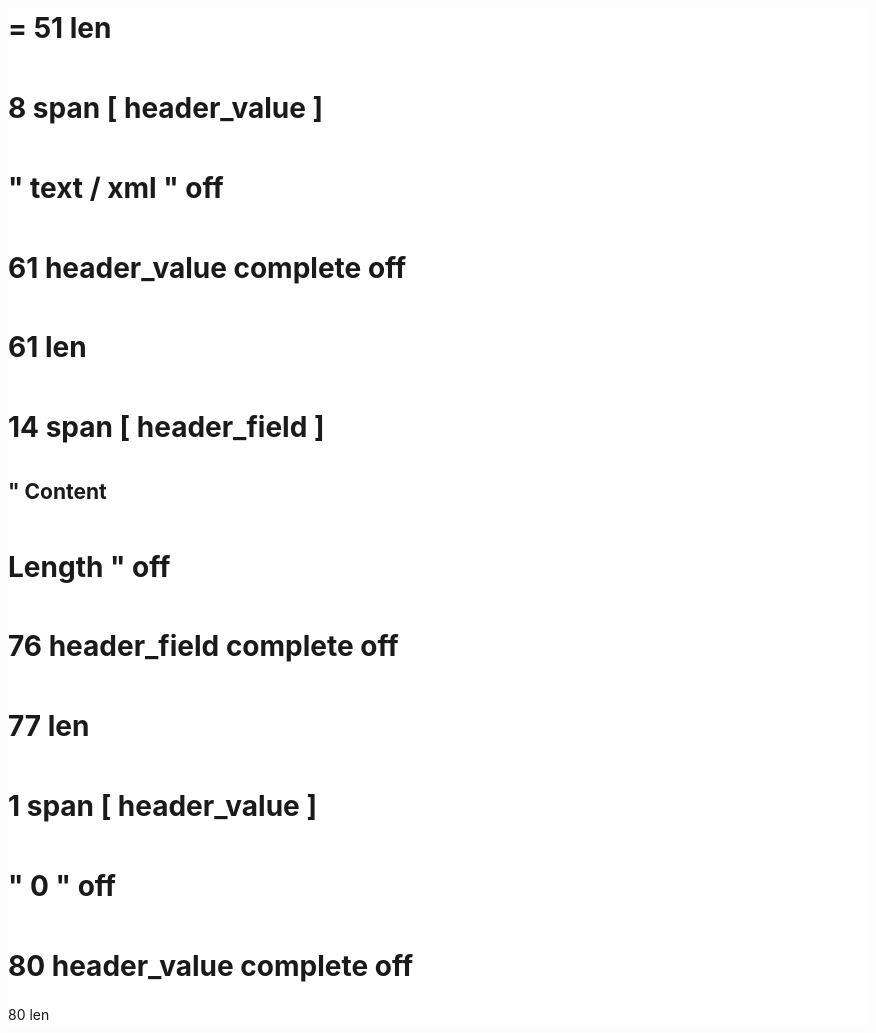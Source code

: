 =
51
len
=
8
span
[
header_value
]
=
"
text
/
xml
"
off
=
61
header_value
complete
off
=
61
len
=
14
span
[
header_field
]
=
"
Content
-
Length
"
off
=
76
header_field
complete
off
=
77
len
=
1
span
[
header_value
]
=
"
0
"
off
=
80
header_value
complete
off
=
80
len